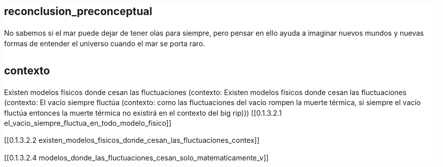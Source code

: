 ## reconclusion_preconceptual

No sabemos si el mar puede dejar de tener olas para siempre, pero pensar en ello ayuda a imaginar nuevos mundos y nuevas formas de entender el universo cuando el mar se porta raro.

## contexto

Existen modelos físicos donde cesan las fluctuaciones (contexto: Existen modelos físicos donde cesan las fluctuaciones (contexto: El vacío siempre fluctúa (contexto: como las fluctuaciones del vacío rompen la muerte térmica, si siempre el vacío fluctúa entonces la muerte térmica no existirá en el contexto del big rip)))
[[0.1.3.2.1 el_vacio_siempre_fluctua_en_todo_modelo_fisico]]

[[0.1.3.2.2 existen_modelos_fisicos_donde_cesan_las_fluctuaciones_contex]]

[[0.1.3.2.4 modelos_donde_las_fluctuaciones_cesan_solo_matematicamente_v]]

